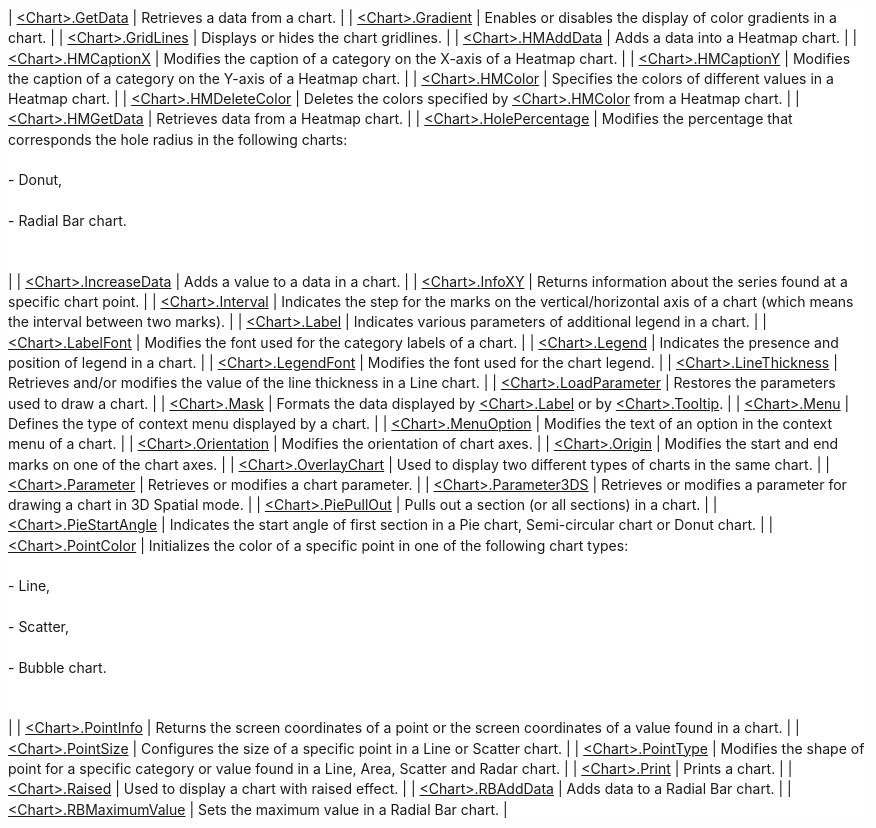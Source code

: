 | [&lt;Chart&gt;.GetData](../WDLang3/1000024122.md) | Retrieves a data from a chart. |
| [&lt;Chart&gt;.Gradient](../WDLang3/1000024061.md) | Enables or disables the display of color gradients in a chart. |
| [&lt;Chart&gt;.GridLines](../WDLang3/1000024121.md) | Displays or hides the chart gridlines. |
| [&lt;Chart&gt;.HMAddData](../WDLang3/1000024079.md) | Adds a data into a Heatmap chart. |
| [&lt;Chart&gt;.HMCaptionX](../WDLang3/1000024081.md) | Modifies the caption of a category on the X-axis of a Heatmap chart. |
| [&lt;Chart&gt;.HMCaptionY](../WDLang3/1000024082.md) | Modifies the caption of a category on the Y-axis of a Heatmap chart. |
| [&lt;Chart&gt;.HMColor](../WDLang3/1000024080.md) | Specifies the colors of different values in a Heatmap chart. |
| [&lt;Chart&gt;.HMDeleteColor](../WDLang3/1000024084.md) | Deletes the colors specified by [&lt;Chart&gt;.HMColor](../WDLang3/1000024080.md) from a Heatmap chart. |
| [&lt;Chart&gt;.HMGetData](../WDLang3/1000024083.md) | Retrieves data from a Heatmap chart. |
| [&lt;Chart&gt;.HolePercentage](../WDLang3/1410088090.md) | Modifies the percentage that corresponds the hole radius in the following charts: <br><br>- Donut, <br><br>- Radial Bar chart.<br><br><br> |
| [&lt;Chart&gt;.IncreaseData](../WDLang3/1000024086.md) | Adds a value to a data in a chart. |
| [&lt;Chart&gt;.InfoXY](../WDLang3/1000024088.md) | Returns information about the series found at a specific chart point. |
| [&lt;Chart&gt;.Interval](../WDLang3/1000024076.md) | Indicates the step for the marks on the vertical/horizontal axis of a chart (which means the interval between two marks). |
| [&lt;Chart&gt;.Label](../WDLang3/1000024165.md) | Indicates various parameters of additional legend in a chart. |
| [&lt;Chart&gt;.LabelFont](../WDLang3/1000024117.md) | Modifies the font used for the category labels of a chart. |
| [&lt;Chart&gt;.Legend](../WDLang3/1000024089.md) | Indicates the presence and position of legend in a chart. |
| [&lt;Chart&gt;.LegendFont](../WDLang3/1000024118.md) | Modifies the font used for the chart legend. |
| [&lt;Chart&gt;.LineThickness](../WDLang3/1000024071.md) | Retrieves and/or modifies the value of the line thickness in a Line chart. |
| [&lt;Chart&gt;.LoadParameter](../WDLang3/1000023568.md) | Restores the parameters used to draw a chart. |
| [&lt;Chart&gt;.Mask](../WDLang3/1000024093.md) | Formats the data displayed by [&lt;Chart&gt;.Label](../WDLang3/1000024165.md) or by [&lt;Chart&gt;.Tooltip](../WDLang3/1000024163.md). |
| [&lt;Chart&gt;.Menu](../WDLang3/1000024094.md) | Defines the type of context menu displayed by a chart. |
| [&lt;Chart&gt;.MenuOption](../WDLang3/1000024112.md) | Modifies the text of an option in the context menu of a chart. |
| [&lt;Chart&gt;.Orientation](../WDLang3/1000024113.md) | Modifies the orientation of chart axes. |
| [&lt;Chart&gt;.Origin](../WDLang3/1000024114.md) | Modifies the start and end marks on one of the chart axes. |
| [&lt;Chart&gt;.OverlayChart](../WDLang3/1000024140.md) | Used to display two different types of charts in the same chart. |
| [&lt;Chart&gt;.Parameter](../WDLang3/1000024115.md) | Retrieves or modifies a chart parameter. |
| [&lt;Chart&gt;.Parameter3DS](../WDLang3/1000024116.md) | Retrieves or modifies a parameter for drawing a chart in 3D Spatial mode. |
| [&lt;Chart&gt;.PiePullOut](../WDLang3/1000024130.md) | Pulls out a section (or all sections) in a chart. |
| [&lt;Chart&gt;.PieStartAngle](../WDLang3/1000024129.md) | Indicates the start angle of first section in a Pie chart, Semi-circular chart or Donut chart. |
| [&lt;Chart&gt;.PointColor](../WDLang3/1000023571.md) | Initializes the color of a specific point in one of the following chart types:<br><br>- Line,<br><br>- Scatter,<br><br>- Bubble chart.<br><br><br> |
| [&lt;Chart&gt;.PointInfo](../WDLang3/1000024087.md) | Returns the screen coordinates of a point or the screen coordinates of a value found in a chart. |
| [&lt;Chart&gt;.PointSize](../WDLang3/1000024152.md) | Configures the size of a specific point in a Line or Scatter chart. |
| [&lt;Chart&gt;.PointType](../WDLang3/1000024154.md) | Modifies the shape of point for a specific category or value found in a Line, Area, Scatter and Radar chart. |
| [&lt;Chart&gt;.Print](../WDLang3/1000024085.md) | Prints a chart. |
| [&lt;Chart&gt;.Raised](../WDLang3/1000024123.md) | Used to display a chart with raised effect. |
| [&lt;Chart&gt;.RBAddData](../WDLang3/1410088092.md) | Adds data to a Radial Bar chart. |
| [&lt;Chart&gt;.RBMaximumValue](../WDLang3/1410088094.md) | Sets the maximum value in a Radial Bar chart. |